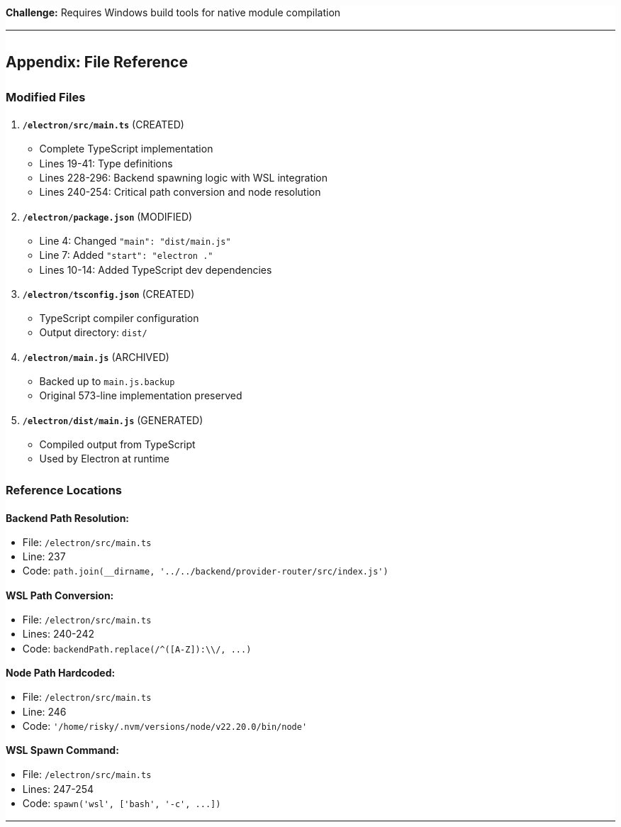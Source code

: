 **Challenge:** Requires Windows build tools for native module compilation

---

## Appendix: File Reference

### Modified Files

1. **`/electron/src/main.ts`** (CREATED)
   - Complete TypeScript implementation
   - Lines 19-41: Type definitions
   - Lines 228-296: Backend spawning logic with WSL integration
   - Lines 240-254: Critical path conversion and node resolution

2. **`/electron/package.json`** (MODIFIED)
   - Line 4: Changed `"main": "dist/main.js"`
   - Line 7: Added `"start": "electron ."`
   - Lines 10-14: Added TypeScript dev dependencies

3. **`/electron/tsconfig.json`** (CREATED)
   - TypeScript compiler configuration
   - Output directory: `dist/`

4. **`/electron/main.js`** (ARCHIVED)
   - Backed up to `main.js.backup`
   - Original 573-line implementation preserved

5. **`/electron/dist/main.js`** (GENERATED)
   - Compiled output from TypeScript
   - Used by Electron at runtime

### Reference Locations

**Backend Path Resolution:**
- File: `/electron/src/main.ts`
- Line: 237
- Code: `path.join(__dirname, '../../backend/provider-router/src/index.js')`

**WSL Path Conversion:**
- File: `/electron/src/main.ts`
- Lines: 240-242
- Code: `backendPath.replace(/^([A-Z]):\\/, ...)`

**Node Path Hardcoded:**
- File: `/electron/src/main.ts`
- Line: 246
- Code: `'/home/risky/.nvm/versions/node/v22.20.0/bin/node'`

**WSL Spawn Command:**
- File: `/electron/src/main.ts`
- Lines: 247-254
- Code: `spawn('wsl', ['bash', '-c', ...])`

---
